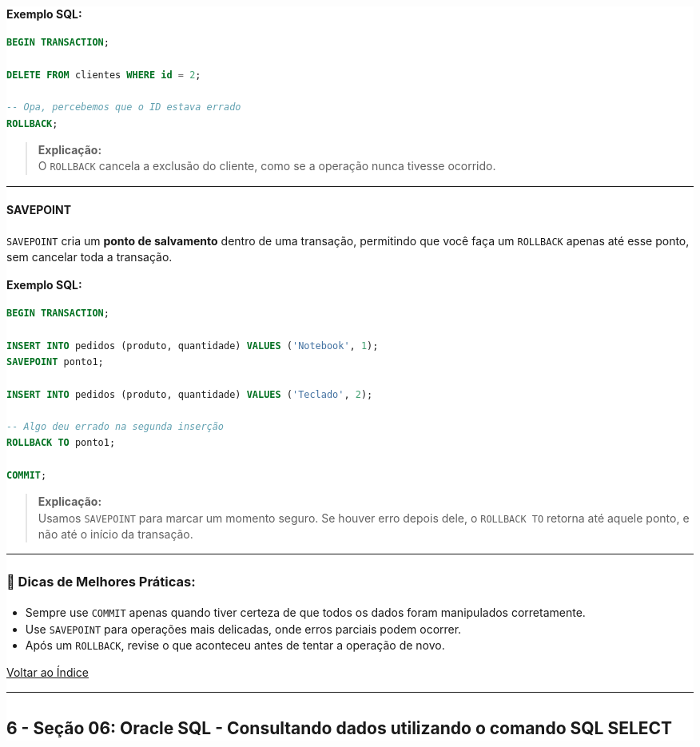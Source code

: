 **Exemplo SQL:**
```sql
BEGIN TRANSACTION;

DELETE FROM clientes WHERE id = 2;

-- Opa, percebemos que o ID estava errado
ROLLBACK;
```
> **Explicação:**  
> O `ROLLBACK` cancela a exclusão do cliente, como se a operação nunca tivesse ocorrido.

---

#### **SAVEPOINT**
`SAVEPOINT` cria um **ponto de salvamento** dentro de uma transação, permitindo que você faça um `ROLLBACK` apenas até esse ponto, sem cancelar toda a transação.

**Exemplo SQL:**
```sql
BEGIN TRANSACTION;

INSERT INTO pedidos (produto, quantidade) VALUES ('Notebook', 1);
SAVEPOINT ponto1;

INSERT INTO pedidos (produto, quantidade) VALUES ('Teclado', 2);

-- Algo deu errado na segunda inserção
ROLLBACK TO ponto1;

COMMIT;
```
> **Explicação:**  
> Usamos `SAVEPOINT` para marcar um momento seguro. Se houver erro depois dele, o `ROLLBACK TO` retorna até aquele ponto, e não até o início da transação.

---

### 🧠 Dicas de Melhores Práticas:
- Sempre use `COMMIT` apenas quando tiver certeza de que todos os dados foram manipulados corretamente.
- Use `SAVEPOINT` para operações mais delicadas, onde erros parciais podem ocorrer.
- Após um `ROLLBACK`, revise o que aconteceu antes de tentar a operação de novo.




[Voltar ao Índice](#indice)

---


## <a name="parte6">6 - Seção 06: Oracle SQL - Consultando dados utilizando o comando SQL SELECT</a>
